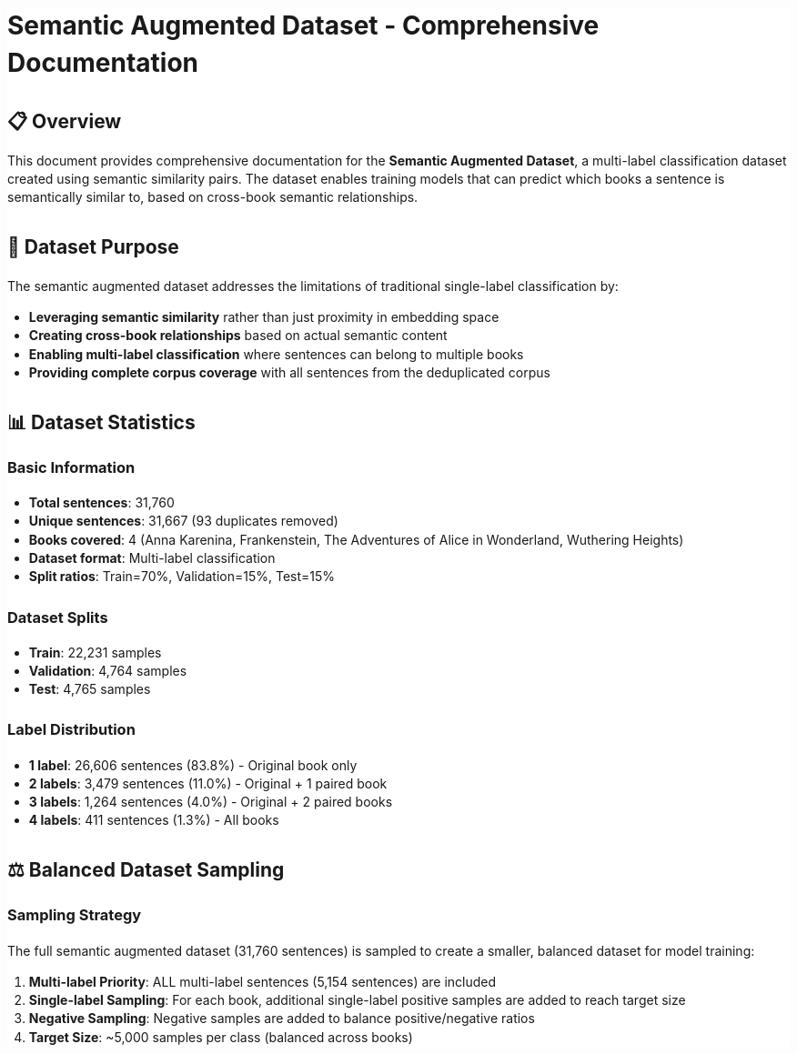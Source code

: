 # Semantic Augmented Dataset - Comprehensive Documentation

## 📋 Overview

This document provides comprehensive documentation for the **Semantic Augmented Dataset**, a multi-label classification dataset created using semantic similarity pairs. The dataset enables training models that can predict which books a sentence is semantically similar to, based on cross-book semantic relationships.

## 🎯 Dataset Purpose

The semantic augmented dataset addresses the limitations of traditional single-label classification by:
- **Leveraging semantic similarity** rather than just proximity in embedding space
- **Creating cross-book relationships** based on actual semantic content
- **Enabling multi-label classification** where sentences can belong to multiple books
- **Providing complete corpus coverage** with all sentences from the deduplicated corpus

## 📊 Dataset Statistics

### Basic Information
- **Total sentences**: 31,760
- **Unique sentences**: 31,667 (93 duplicates removed)
- **Books covered**: 4 (Anna Karenina, Frankenstein, The Adventures of Alice in Wonderland, Wuthering Heights)
- **Dataset format**: Multi-label classification
- **Split ratios**: Train=70%, Validation=15%, Test=15%

### Dataset Splits
- **Train**: 22,231 samples
- **Validation**: 4,764 samples
- **Test**: 4,765 samples

### Label Distribution
- **1 label**: 26,606 sentences (83.8%) - Original book only
- **2 labels**: 3,479 sentences (11.0%) - Original + 1 paired book
- **3 labels**: 1,264 sentences (4.0%) - Original + 2 paired books
- **4 labels**: 411 sentences (1.3%) - All books

## ⚖️ Balanced Dataset Sampling

### Sampling Strategy
The full semantic augmented dataset (31,760 sentences) is sampled to create a smaller, balanced dataset for model training:

1. **Multi-label Priority**: ALL multi-label sentences (5,154 sentences) are included
2. **Single-label Sampling**: For each book, additional single-label positive samples are added to reach target size
3. **Negative Sampling**: Negative samples are added to balance positive/negative ratios
4. **Target Size**: ~5,000 samples per class (balanced across books)
